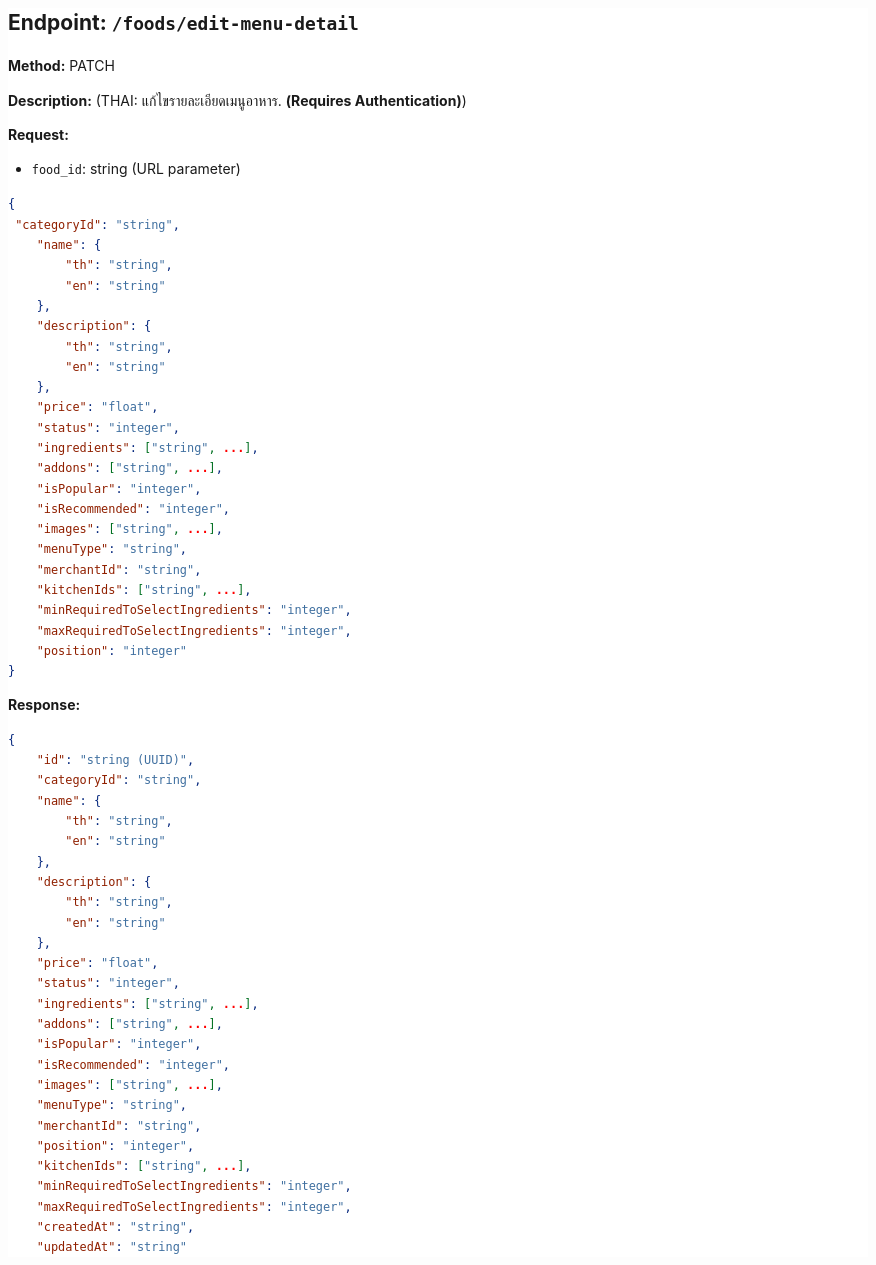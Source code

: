 
## Endpoint: `/foods/edit-menu-detail`

**Method:** PATCH

**Description:** (THAI: แก้ไขรายละเอียดเมนูอาหาร. **(Requires Authentication)**)

**Request:**
* `food_id`: string (URL parameter)

```json
{
 "categoryId": "string",
    "name": {
        "th": "string",
        "en": "string"
    },
    "description": {
        "th": "string",
        "en": "string"
    },
    "price": "float",
    "status": "integer",
    "ingredients": ["string", ...],
    "addons": ["string", ...],
    "isPopular": "integer",
    "isRecommended": "integer",
    "images": ["string", ...],
    "menuType": "string",
    "merchantId": "string",
    "kitchenIds": ["string", ...],
    "minRequiredToSelectIngredients": "integer",
    "maxRequiredToSelectIngredients": "integer",
    "position": "integer"
}
```

**Response:**

```json
{
    "id": "string (UUID)",
    "categoryId": "string",
    "name": {
        "th": "string",
        "en": "string"
    },
    "description": {
        "th": "string",
        "en": "string"
    },
    "price": "float",
    "status": "integer",
    "ingredients": ["string", ...],
    "addons": ["string", ...],
    "isPopular": "integer",
    "isRecommended": "integer",
    "images": ["string", ...],
    "menuType": "string",
    "merchantId": "string",
    "position": "integer",
    "kitchenIds": ["string", ...],
    "minRequiredToSelectIngredients": "integer",
    "maxRequiredToSelectIngredients": "integer",
    "createdAt": "string",
    "updatedAt": "string"
```